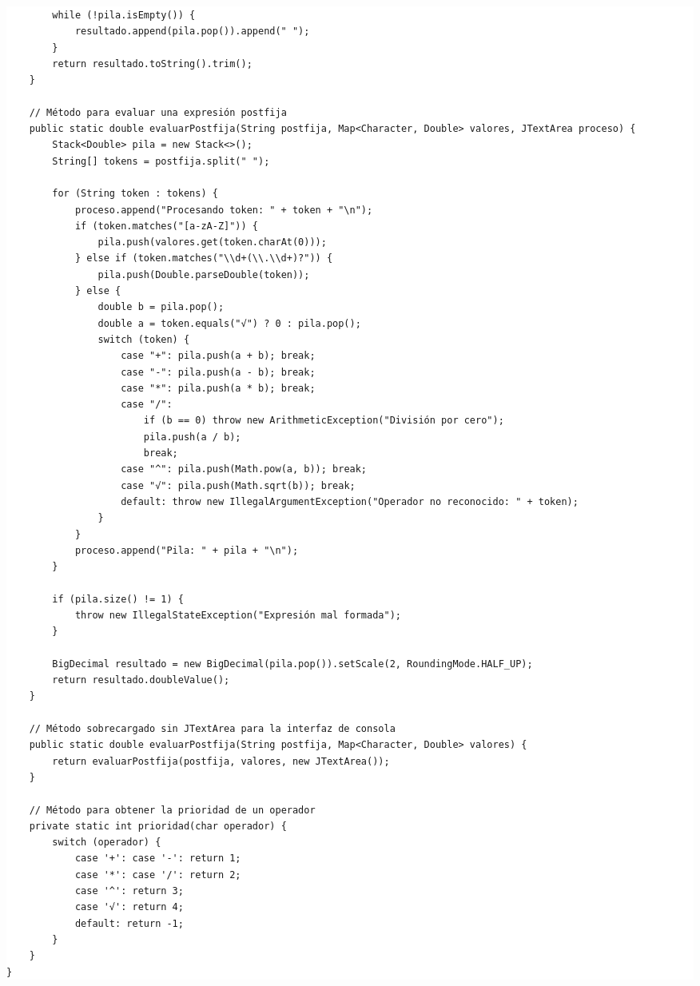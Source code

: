             while (!pila.isEmpty()) {
                resultado.append(pila.pop()).append(" ");
            }
            return resultado.toString().trim();
        }
    
        // Método para evaluar una expresión postfija
        public static double evaluarPostfija(String postfija, Map<Character, Double> valores, JTextArea proceso) {
            Stack<Double> pila = new Stack<>();
            String[] tokens = postfija.split(" ");
    
            for (String token : tokens) {
                proceso.append("Procesando token: " + token + "\n");
                if (token.matches("[a-zA-Z]")) {
                    pila.push(valores.get(token.charAt(0)));
                } else if (token.matches("\\d+(\\.\\d+)?")) {
                    pila.push(Double.parseDouble(token));
                } else {
                    double b = pila.pop();
                    double a = token.equals("√") ? 0 : pila.pop();
                    switch (token) {
                        case "+": pila.push(a + b); break;
                        case "-": pila.push(a - b); break;
                        case "*": pila.push(a * b); break;
                        case "/":
                            if (b == 0) throw new ArithmeticException("División por cero");
                            pila.push(a / b);
                            break;
                        case "^": pila.push(Math.pow(a, b)); break;
                        case "√": pila.push(Math.sqrt(b)); break;
                        default: throw new IllegalArgumentException("Operador no reconocido: " + token);
                    }
                }
                proceso.append("Pila: " + pila + "\n");
            }
    
            if (pila.size() != 1) {
                throw new IllegalStateException("Expresión mal formada");
            }
    
            BigDecimal resultado = new BigDecimal(pila.pop()).setScale(2, RoundingMode.HALF_UP);
            return resultado.doubleValue();
        }
    
        // Método sobrecargado sin JTextArea para la interfaz de consola
        public static double evaluarPostfija(String postfija, Map<Character, Double> valores) {
            return evaluarPostfija(postfija, valores, new JTextArea());
        }
    
        // Método para obtener la prioridad de un operador
        private static int prioridad(char operador) {
            switch (operador) {
                case '+': case '-': return 1;
                case '*': case '/': return 2;
                case '^': return 3;
                case '√': return 4;
                default: return -1;
            }
        }
    }

